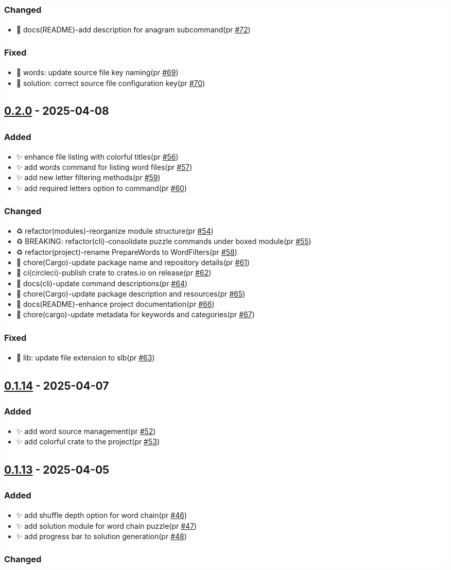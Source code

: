 ### Changed

- 📝 docs(README)-add description for anagram subcommand(pr [#72])

### Fixed

- 🐛 words: update source file key naming(pr [#69])
- 🐛 solution: correct source file configuration key(pr [#70])

## [0.2.0] - 2025-04-08

### Added

- ✨ enhance file listing with colorful titles(pr [#56])
- ✨ add words command for listing word files(pr [#57])
- ✨ add new letter filtering methods(pr [#59])
- ✨ add required letters option to command(pr [#60])

### Changed

- ♻️ refactor(modules)-reorganize module structure(pr [#54])
- ♻️ BREAKING: refactor(cli)-consolidate puzzle commands under boxed module(pr [#55])
- ♻️ refactor(project)-rename PrepareWords to WordFilters(pr [#58])
- 🔧 chore(Cargo)-update package name and repository details(pr [#61])
- 👷 ci(circleci)-publish crate to crates.io on release(pr [#62])
- 📝 docs(cli)-update command descriptions(pr [#64])
- 🔧 chore(Cargo)-update package description and resources(pr [#65])
- 📝 docs(README)-enhance project documentation(pr [#66])
- 🔧 chore(cargo)-update metadata for keywords and categories(pr [#67])

### Fixed

- :bug: lib: update file extension to slb(pr [#63])

## [0.1.14] - 2025-04-07

### Added

- ✨ add word source management(pr [#52])
- ✨ add colorful crate to the project(pr [#53])

## [0.1.13] - 2025-04-05

### Added

- ✨ add shuffle depth option for word chain(pr [#46])
- ✨ add solution module for word chain puzzle(pr [#47])
- ✨ add progress bar to solution generation(pr [#48])

### Changed


[#6]: https://github.com/jerus-org/wpsr/pull/6
[#7]: https://github.com/jerus-org/wpsr/pull/7
[#8]: https://github.com/jerus-org/wpsr/pull/8
[#9]: https://github.com/jerus-org/wpsr/pull/9
[#10]: https://github.com/jerus-org/wpsr/pull/10
[#11]: https://github.com/jerus-org/wpsr/pull/11
[#12]: https://github.com/jerus-org/wpsr/pull/12
[#13]: https://github.com/jerus-org/wpsr/pull/13
[#14]: https://github.com/jerus-org/wpsr/pull/14
[#15]: https://github.com/jerus-org/wpsr/pull/15
[#16]: https://github.com/jerus-org/wpsr/pull/16
[#17]: https://github.com/jerus-org/wpsr/pull/17
[#18]: https://github.com/jerus-org/wpsr/pull/18
[#19]: https://github.com/jerus-org/wpsr/pull/19
[#20]: https://github.com/jerus-org/wpsr/pull/20
[#21]: https://github.com/jerus-org/wpsr/pull/21
[#22]: https://github.com/jerus-org/wpsr/pull/22
[#23]: https://github.com/jerus-org/wpsr/pull/23
[#24]: https://github.com/jerus-org/wpsr/pull/24
[#25]: https://github.com/jerus-org/wpsr/pull/25
[#26]: https://github.com/jerus-org/wpsr/pull/26
[#27]: https://github.com/jerus-org/wpsr/pull/27
[#28]: https://github.com/jerus-org/wpsr/pull/28
[#29]: https://github.com/jerus-org/wpsr/pull/29
[#30]: https://github.com/jerus-org/wpsr/pull/30
[#31]: https://github.com/jerus-org/wpsr/pull/31
[#32]: https://github.com/jerus-org/wpsr/pull/32
[#33]: https://github.com/jerus-org/wpsr/pull/33
[#35]: https://github.com/jerus-org/wpsr/pull/35
[#36]: https://github.com/jerus-org/wpsr/pull/36
[#37]: https://github.com/jerus-org/wpsr/pull/37
[#38]: https://github.com/jerus-org/wpsr/pull/38
[#39]: https://github.com/jerus-org/wpsr/pull/39
[#40]: https://github.com/jerus-org/wpsr/pull/40
[#41]: https://github.com/jerus-org/wpsr/pull/41
[#42]: https://github.com/jerus-org/wpsr/pull/42
[#43]: https://github.com/jerus-org/wpsr/pull/43
[#44]: https://github.com/jerus-org/wpsr/pull/44
[#45]: https://github.com/jerus-org/wpsr/pull/45
[#46]: https://github.com/jerus-org/wpsr/pull/46
[#47]: https://github.com/jerus-org/wpsr/pull/47
[#48]: https://github.com/jerus-org/wpsr/pull/48
[#49]: https://github.com/jerus-org/wpsr/pull/49
[#50]: https://github.com/jerus-org/wpsr/pull/50
[#51]: https://github.com/jerus-org/wpsr/pull/51
[#52]: https://github.com/jerus-org/wpsr/pull/52
[#53]: https://github.com/jerus-org/wpsr/pull/53
[#54]: https://github.com/jerus-org/wpsr/pull/54
[#55]: https://github.com/jerus-org/wpsr/pull/55
[#56]: https://github.com/jerus-org/wpsr/pull/56
[#57]: https://github.com/jerus-org/wpsr/pull/57
[#58]: https://github.com/jerus-org/wpsr/pull/58
[#59]: https://github.com/jerus-org/wpsr/pull/59
[#60]: https://github.com/jerus-org/wpsr/pull/60
[#61]: https://github.com/jerus-org/wpsr/pull/61
[#62]: https://github.com/jerus-org/wpsr/pull/62
[#63]: https://github.com/jerus-org/wpsr/pull/63
[#64]: https://github.com/jerus-org/wpsr/pull/64
[#65]: https://github.com/jerus-org/wpsr/pull/65
[#66]: https://github.com/jerus-org/wpsr/pull/66
[#67]: https://github.com/jerus-org/wpsr/pull/67
[#68]: https://github.com/jerus-org/wpsr/pull/68
[#69]: https://github.com/jerus-org/wpsr/pull/69
[#70]: https://github.com/jerus-org/wpsr/pull/70
[#71]: https://github.com/jerus-org/wpsr/pull/71
[#72]: https://github.com/jerus-org/wpsr/pull/72
[#73]: https://github.com/jerus-org/wpsr/pull/73
[#74]: https://github.com/jerus-org/wpsr/pull/74
[#75]: https://github.com/jerus-org/wpsr/pull/75
[#76]: https://github.com/jerus-org/wpsr/pull/76
[#78]: https://github.com/jerus-org/wpsr/pull/78
[#77]: https://github.com/jerus-org/wpsr/pull/77
[#79]: https://github.com/jerus-org/wpsr/pull/79
[#80]: https://github.com/jerus-org/wpsr/pull/80
[#82]: https://github.com/jerus-org/wpsr/pull/82
[#83]: https://github.com/jerus-org/wpsr/pull/83
[#84]: https://github.com/jerus-org/wpsr/pull/84
[#85]: https://github.com/jerus-org/wpsr/pull/85
[#87]: https://github.com/jerus-org/wpsr/pull/87
[#88]: https://github.com/jerus-org/wpsr/pull/88
[#89]: https://github.com/jerus-org/wpsr/pull/89
[#90]: https://github.com/jerus-org/wpsr/pull/90
[#91]: https://github.com/jerus-org/wpsr/pull/91
[#92]: https://github.com/jerus-org/wpsr/pull/92
[#94]: https://github.com/jerus-org/wpsr/pull/94
[#95]: https://github.com/jerus-org/wpsr/pull/95
[#96]: https://github.com/jerus-org/wpsr/pull/96
[#97]: https://github.com/jerus-org/wpsr/pull/97
[Unreleased]: https://github.com/jerus-org/wpsr/compare/v0.2.1...HEAD
[0.2.1]: https://github.com/jerus-org/wpsr/compare/v0.2.0...v0.2.1
[0.2.0]: https://github.com/jerus-org/wpsr/compare/v0.1.14...v0.2.0
[0.1.14]: https://github.com/jerus-org/wpsr/compare/v0.1.13...v0.1.14
[0.1.13]: https://github.com/jerus-org/wpsr/compare/v0.1.12...v0.1.13
[0.1.12]: https://github.com/jerus-org/wpsr/compare/v0.1.11...v0.1.12
[0.1.11]: https://github.com/jerus-org/wpsr/compare/v0.1.10...v0.1.11
[0.1.10]: https://github.com/jerus-org/wpsr/compare/v0.1.9...v0.1.10
[0.1.9]: https://github.com/jerus-org/wpsr/compare/v0.1.8...v0.1.9
[0.1.8]: https://github.com/jerus-org/wpsr/compare/v0.1.7...v0.1.8
[0.1.7]: https://github.com/jerus-org/wpsr/compare/v0.1.6...v0.1.7
[0.1.6]: https://github.com/jerus-org/wpsr/compare/v0.1.5...v0.1.6
[0.1.5]: https://github.com/jerus-org/wpsr/compare/v0.1.4...v0.1.5
[0.1.4]: https://github.com/jerus-org/wpsr/compare/v0.1.3...v0.1.4
[0.1.3]: https://github.com/jerus-org/wpsr/compare/v0.1.2...v0.1.3
[0.1.2]: https://github.com/jerus-org/wpsr/compare/v0.1.1...v0.1.2
[0.1.1]: https://github.com/jerus-org/wpsr/compare/v0.1.0...v0.1.1
[0.1.0]: https://github.com/jerus-org/wpsr/releases/tag/v0.1.0